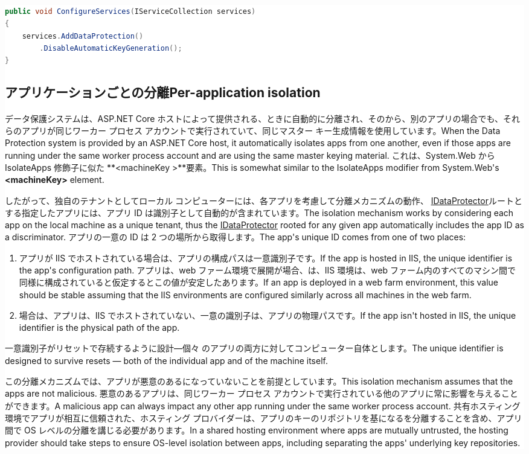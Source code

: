 ```csharp
public void ConfigureServices(IServiceCollection services)
{
    services.AddDataProtection()
        .DisableAutomaticKeyGeneration();
}
```

## <a name="per-application-isolation"></a><span data-ttu-id="f7960-128">アプリケーションごとの分離</span><span class="sxs-lookup"><span data-stu-id="f7960-128">Per-application isolation</span></span>

<span data-ttu-id="f7960-129">データ保護システムは、ASP.NET Core ホストによって提供される、ときに自動的に分離され、そのから、別のアプリの場合でも、それらのアプリが同じワーカー プロセス アカウントで実行されていて、同じマスター キー生成情報を使用しています。</span><span class="sxs-lookup"><span data-stu-id="f7960-129">When the Data Protection system is provided by an ASP.NET Core host, it automatically isolates apps from one another, even if those apps are running under the same worker process account and are using the same master keying material.</span></span> <span data-ttu-id="f7960-130">これは、System.Web から IsolateApps 修飾子に似た **\<machineKey >**要素。</span><span class="sxs-lookup"><span data-stu-id="f7960-130">This is somewhat similar to the IsolateApps modifier from System.Web's **\<machineKey>** element.</span></span>

<span data-ttu-id="f7960-131">したがって、独自のテナントとしてローカル コンピューターには、各アプリを考慮して分離メカニズムの動作、 [IDataProtector](/dotnet/api/microsoft.aspnetcore.dataprotection.idataprotector)ルートとする指定したアプリには、アプリ ID は識別子として自動的が含まれています。</span><span class="sxs-lookup"><span data-stu-id="f7960-131">The isolation mechanism works by considering each app on the local machine as a unique tenant, thus the [IDataProtector](/dotnet/api/microsoft.aspnetcore.dataprotection.idataprotector) rooted for any given app automatically includes the app ID as a discriminator.</span></span> <span data-ttu-id="f7960-132">アプリの一意の ID は 2 つの場所から取得します。</span><span class="sxs-lookup"><span data-stu-id="f7960-132">The app's unique ID comes from one of two places:</span></span>

1. <span data-ttu-id="f7960-133">アプリが IIS でホストされている場合は、アプリの構成パスは一意識別子です。</span><span class="sxs-lookup"><span data-stu-id="f7960-133">If the app is hosted in IIS, the unique identifier is the app's configuration path.</span></span> <span data-ttu-id="f7960-134">アプリは、web ファーム環境で展開が場合、は、IIS 環境は、web ファーム内のすべてのマシン間で同様に構成されていると仮定するとこの値が安定したあります。</span><span class="sxs-lookup"><span data-stu-id="f7960-134">If an app is deployed in a web farm environment, this value should be stable assuming that the IIS environments are configured similarly across all machines in the web farm.</span></span>

2. <span data-ttu-id="f7960-135">場合は、アプリは、IIS でホストされていない、一意の識別子は、アプリの物理パスです。</span><span class="sxs-lookup"><span data-stu-id="f7960-135">If the app isn't hosted in IIS, the unique identifier is the physical path of the app.</span></span>

<span data-ttu-id="f7960-136">一意識別子がリセットで存続するように設計&mdash;個々 のアプリの両方に対してコンピューター自体とします。</span><span class="sxs-lookup"><span data-stu-id="f7960-136">The unique identifier is designed to survive resets &mdash; both of the individual app and of the machine itself.</span></span>

<span data-ttu-id="f7960-137">この分離メカニズムでは、アプリが悪意のあるになっていないことを前提としています。</span><span class="sxs-lookup"><span data-stu-id="f7960-137">This isolation mechanism assumes that the apps are not malicious.</span></span> <span data-ttu-id="f7960-138">悪意のあるアプリは、同じワーカー プロセス アカウントで実行されている他のアプリに常に影響を与えることができます。</span><span class="sxs-lookup"><span data-stu-id="f7960-138">A malicious app can always impact any other app running under the same worker process account.</span></span> <span data-ttu-id="f7960-139">共有ホスティング環境でアプリが相互に信頼された、ホスティング プロバイダーは、アプリのキーのリポジトリを基になるを分離することを含め、アプリ間で OS レベルの分離を講じる必要があります。</span><span class="sxs-lookup"><span data-stu-id="f7960-139">In a shared hosting environment where apps are mutually untrusted, the hosting provider should take steps to ensure OS-level isolation between apps, including separating the apps' underlying key repositories.</span></span>
